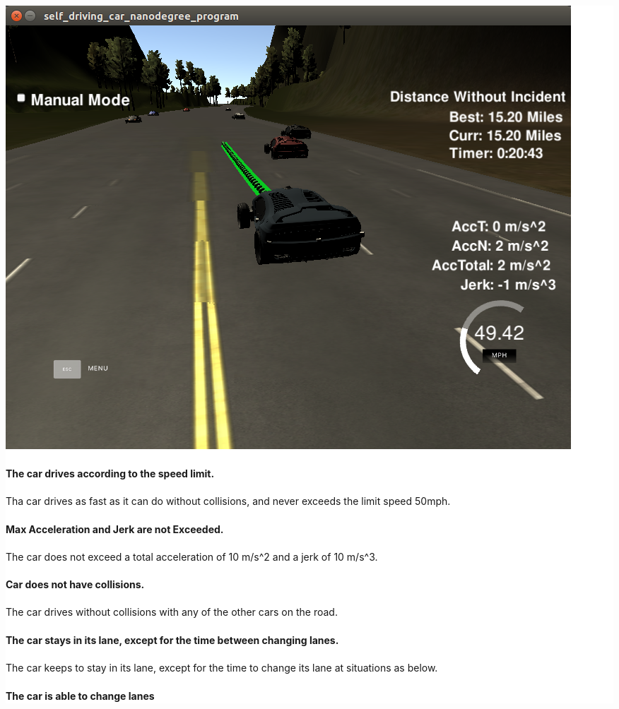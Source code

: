 ![15 miles](img/15miles.png)

#### The car drives according to the speed limit.

Tha car drives as fast as it can do without collisions, and never exceeds the limit speed 50mph.

#### Max Acceleration and Jerk are not Exceeded.

The car does not exceed a total acceleration of 10 m/s^2 and a jerk of 10 m/s^3.

#### Car does not have collisions.

The car drives without collisions with any of the other cars on the road.

#### The car stays in its lane, except for the time between changing lanes.

The car keeps to stay in its lane, 
except for the time to change its lane at situations as below.

#### The car is able to change lanes
